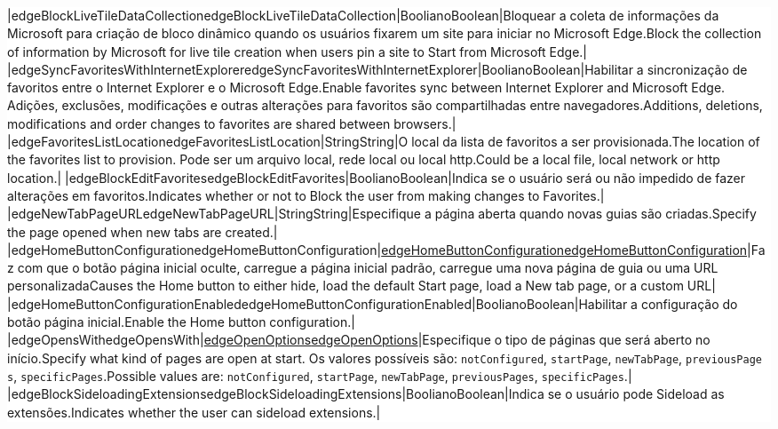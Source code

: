 |<span data-ttu-id="f70f5-437">edgeBlockLiveTileDataCollection</span><span class="sxs-lookup"><span data-stu-id="f70f5-437">edgeBlockLiveTileDataCollection</span></span>|<span data-ttu-id="f70f5-438">Booliano</span><span class="sxs-lookup"><span data-stu-id="f70f5-438">Boolean</span></span>|<span data-ttu-id="f70f5-439">Bloquear a coleta de informações da Microsoft para criação de bloco dinâmico quando os usuários fixarem um site para iniciar no Microsoft Edge.</span><span class="sxs-lookup"><span data-stu-id="f70f5-439">Block the collection of information by Microsoft for live tile creation when users pin a site to Start from Microsoft Edge.</span></span>|
|<span data-ttu-id="f70f5-440">edgeSyncFavoritesWithInternetExplorer</span><span class="sxs-lookup"><span data-stu-id="f70f5-440">edgeSyncFavoritesWithInternetExplorer</span></span>|<span data-ttu-id="f70f5-441">Booliano</span><span class="sxs-lookup"><span data-stu-id="f70f5-441">Boolean</span></span>|<span data-ttu-id="f70f5-442">Habilitar a sincronização de favoritos entre o Internet Explorer e o Microsoft Edge.</span><span class="sxs-lookup"><span data-stu-id="f70f5-442">Enable favorites sync between Internet Explorer and Microsoft Edge.</span></span> <span data-ttu-id="f70f5-443">Adições, exclusões, modificações e outras alterações para favoritos são compartilhadas entre navegadores.</span><span class="sxs-lookup"><span data-stu-id="f70f5-443">Additions, deletions, modifications and order changes to favorites are shared between browsers.</span></span>|
|<span data-ttu-id="f70f5-444">edgeFavoritesListLocation</span><span class="sxs-lookup"><span data-stu-id="f70f5-444">edgeFavoritesListLocation</span></span>|<span data-ttu-id="f70f5-445">String</span><span class="sxs-lookup"><span data-stu-id="f70f5-445">String</span></span>|<span data-ttu-id="f70f5-446">O local da lista de favoritos a ser provisionada.</span><span class="sxs-lookup"><span data-stu-id="f70f5-446">The location of the favorites list to provision.</span></span> <span data-ttu-id="f70f5-447">Pode ser um arquivo local, rede local ou local http.</span><span class="sxs-lookup"><span data-stu-id="f70f5-447">Could be a local file, local network or http location.</span></span>|
|<span data-ttu-id="f70f5-448">edgeBlockEditFavorites</span><span class="sxs-lookup"><span data-stu-id="f70f5-448">edgeBlockEditFavorites</span></span>|<span data-ttu-id="f70f5-449">Booliano</span><span class="sxs-lookup"><span data-stu-id="f70f5-449">Boolean</span></span>|<span data-ttu-id="f70f5-450">Indica se o usuário será ou não impedido de fazer alterações em favoritos.</span><span class="sxs-lookup"><span data-stu-id="f70f5-450">Indicates whether or not to Block the user from making changes to Favorites.</span></span>|
|<span data-ttu-id="f70f5-451">edgeNewTabPageURL</span><span class="sxs-lookup"><span data-stu-id="f70f5-451">edgeNewTabPageURL</span></span>|<span data-ttu-id="f70f5-452">String</span><span class="sxs-lookup"><span data-stu-id="f70f5-452">String</span></span>|<span data-ttu-id="f70f5-453">Especifique a página aberta quando novas guias são criadas.</span><span class="sxs-lookup"><span data-stu-id="f70f5-453">Specify the page opened when new tabs are created.</span></span>|
|<span data-ttu-id="f70f5-454">edgeHomeButtonConfiguration</span><span class="sxs-lookup"><span data-stu-id="f70f5-454">edgeHomeButtonConfiguration</span></span>|[<span data-ttu-id="f70f5-455">edgeHomeButtonConfiguration</span><span class="sxs-lookup"><span data-stu-id="f70f5-455">edgeHomeButtonConfiguration</span></span>](../resources/intune-deviceconfig-edgehomebuttonconfiguration.md)|<span data-ttu-id="f70f5-456">Faz com que o botão página inicial oculte, carregue a página inicial padrão, carregue uma nova página de guia ou uma URL personalizada</span><span class="sxs-lookup"><span data-stu-id="f70f5-456">Causes the Home button to either hide, load the default Start page, load a New tab page, or a custom URL</span></span>|
|<span data-ttu-id="f70f5-457">edgeHomeButtonConfigurationEnabled</span><span class="sxs-lookup"><span data-stu-id="f70f5-457">edgeHomeButtonConfigurationEnabled</span></span>|<span data-ttu-id="f70f5-458">Booliano</span><span class="sxs-lookup"><span data-stu-id="f70f5-458">Boolean</span></span>|<span data-ttu-id="f70f5-459">Habilitar a configuração do botão página inicial.</span><span class="sxs-lookup"><span data-stu-id="f70f5-459">Enable the Home button configuration.</span></span>|
|<span data-ttu-id="f70f5-460">edgeOpensWith</span><span class="sxs-lookup"><span data-stu-id="f70f5-460">edgeOpensWith</span></span>|[<span data-ttu-id="f70f5-461">edgeOpenOptions</span><span class="sxs-lookup"><span data-stu-id="f70f5-461">edgeOpenOptions</span></span>](../resources/intune-deviceconfig-edgeopenoptions.md)|<span data-ttu-id="f70f5-462">Especifique o tipo de páginas que será aberto no início.</span><span class="sxs-lookup"><span data-stu-id="f70f5-462">Specify what kind of pages are open at start.</span></span> <span data-ttu-id="f70f5-463">Os valores possíveis são: `notConfigured`, `startPage`, `newTabPage`, `previousPages`, `specificPages`.</span><span class="sxs-lookup"><span data-stu-id="f70f5-463">Possible values are: `notConfigured`, `startPage`, `newTabPage`, `previousPages`, `specificPages`.</span></span>|
|<span data-ttu-id="f70f5-464">edgeBlockSideloadingExtensions</span><span class="sxs-lookup"><span data-stu-id="f70f5-464">edgeBlockSideloadingExtensions</span></span>|<span data-ttu-id="f70f5-465">Booliano</span><span class="sxs-lookup"><span data-stu-id="f70f5-465">Boolean</span></span>|<span data-ttu-id="f70f5-466">Indica se o usuário pode Sideload as extensões.</span><span class="sxs-lookup"><span data-stu-id="f70f5-466">Indicates whether the user can sideload extensions.</span></span>|